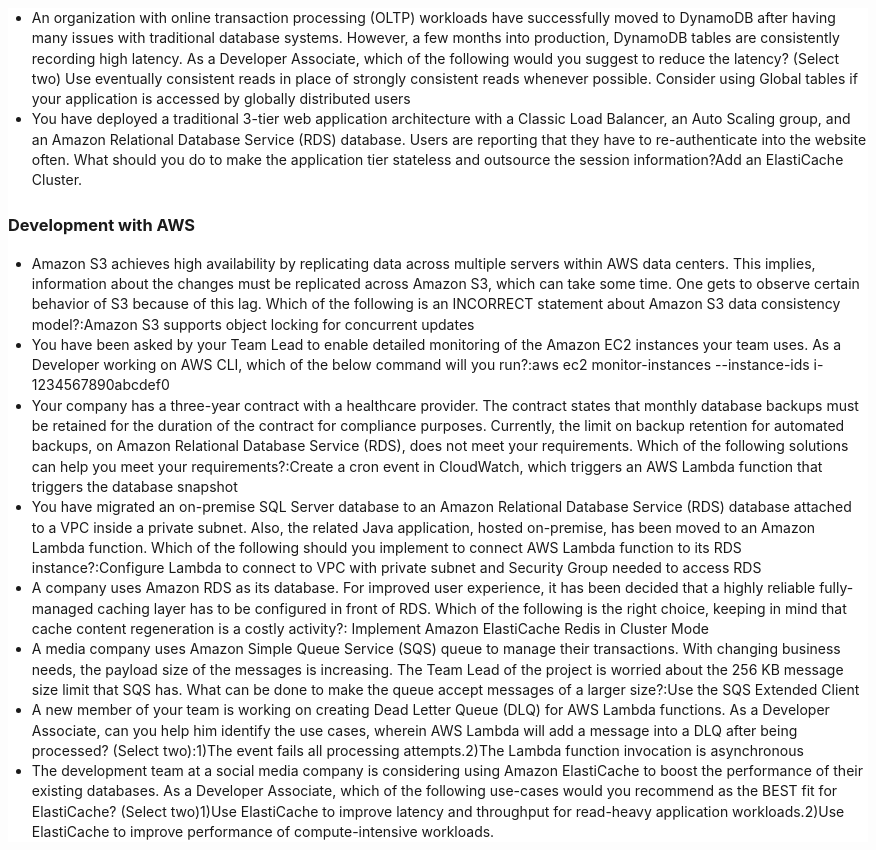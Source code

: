 - An organization with online transaction processing (OLTP) workloads have successfully moved to DynamoDB after having many issues with traditional database systems. However, a few months into production, DynamoDB tables are consistently recording high latency.
As a Developer Associate, which of the following would you suggest to reduce the latency? (Select two) Use eventually consistent reads in place of strongly consistent reads whenever possible. Consider using Global tables if your application is accessed by globally distributed users
- You have deployed a traditional 3-tier web application architecture with a Classic Load Balancer, an Auto Scaling group, and an Amazon Relational Database Service (RDS) database. Users are reporting that they have to re-authenticate into the website often.
What should you do to make the application tier stateless and outsource the session information?Add an ElastiCache Cluster.
### Development with AWS
- Amazon S3 achieves high availability by replicating data across multiple servers within AWS data centers. This implies, information about the changes must be replicated across Amazon S3, which can take some time. One gets to observe certain behavior of S3 because of this lag.
 Which of the following is an INCORRECT statement about Amazon S3 data consistency model?:Amazon S3 supports object locking for concurrent updates
- You have been asked by your Team Lead to enable detailed monitoring of the Amazon EC2 instances your team uses. As a Developer working on AWS CLI, which of the below command will you run?:aws ec2 monitor-instances --instance-ids i-1234567890abcdef0 
- Your company has a three-year contract with a healthcare provider. The contract states that monthly database backups must be retained for the duration of the contract for compliance purposes. Currently, the limit on backup retention for automated backups, on Amazon Relational Database Service (RDS), does not meet your requirements.
 Which of the following solutions can help you meet your requirements?:Create a cron event in CloudWatch, which triggers an AWS Lambda function that triggers the database snapshot
- You have migrated an on-premise SQL Server database to an Amazon Relational Database Service (RDS) database attached to a VPC inside a private subnet. Also, the related Java application, hosted on-premise, has been moved to an Amazon Lambda function.
 Which of the following should you implement to connect AWS Lambda function to its RDS instance?:Configure Lambda to connect to VPC with private subnet and Security Group needed to access RDS
- A company uses Amazon RDS as its database. For improved user experience, it has been decided that a highly reliable fully-managed caching layer has to be configured in front of RDS.
 Which of the following is the right choice, keeping in mind that cache content regeneration is a costly activity?: Implement Amazon ElastiCache Redis in Cluster Mode
- A media company uses Amazon Simple Queue Service (SQS) queue to manage their transactions. With changing business needs, the payload size of the messages is increasing. The Team Lead of the project is worried about the 256 KB message size limit that SQS has.
 What can be done to make the queue accept messages of a larger size?:Use the SQS Extended Client
- A new member of your team is working on creating Dead Letter Queue (DLQ) for AWS Lambda functions.
 As a Developer Associate, can you help him identify the use cases, wherein AWS Lambda will add a message into a DLQ after being processed? (Select two):1)The event fails all processing attempts.2)The Lambda function invocation is asynchronous
 - The development team at a social media company is considering using Amazon ElastiCache to boost the performance of their existing databases.
  As a Developer Associate, which of the following use-cases would you recommend as the BEST fit for ElastiCache? (Select two)1)Use ElastiCache to improve latency and throughput for read-heavy application workloads.2)Use ElastiCache to improve performance of compute-intensive workloads.